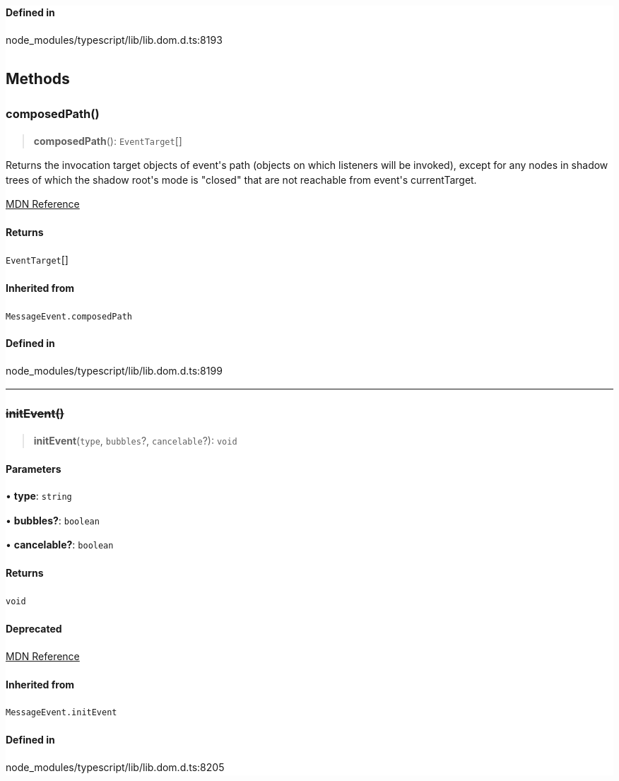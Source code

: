 #### Defined in

node\_modules/typescript/lib/lib.dom.d.ts:8193

## Methods

### composedPath()

> **composedPath**(): `EventTarget`[]

Returns the invocation target objects of event's path (objects on which listeners will be invoked), except for any nodes in shadow trees of which the shadow root's mode is "closed" that are not reachable from event's currentTarget.

[MDN Reference](https://developer.mozilla.org/docs/Web/API/Event/composedPath)

#### Returns

`EventTarget`[]

#### Inherited from

`MessageEvent.composedPath`

#### Defined in

node\_modules/typescript/lib/lib.dom.d.ts:8199

***

### ~~initEvent()~~

> **initEvent**(`type`, `bubbles`?, `cancelable`?): `void`

#### Parameters

• **type**: `string`

• **bubbles?**: `boolean`

• **cancelable?**: `boolean`

#### Returns

`void`

#### Deprecated

[MDN Reference](https://developer.mozilla.org/docs/Web/API/Event/initEvent)

#### Inherited from

`MessageEvent.initEvent`

#### Defined in

node\_modules/typescript/lib/lib.dom.d.ts:8205
